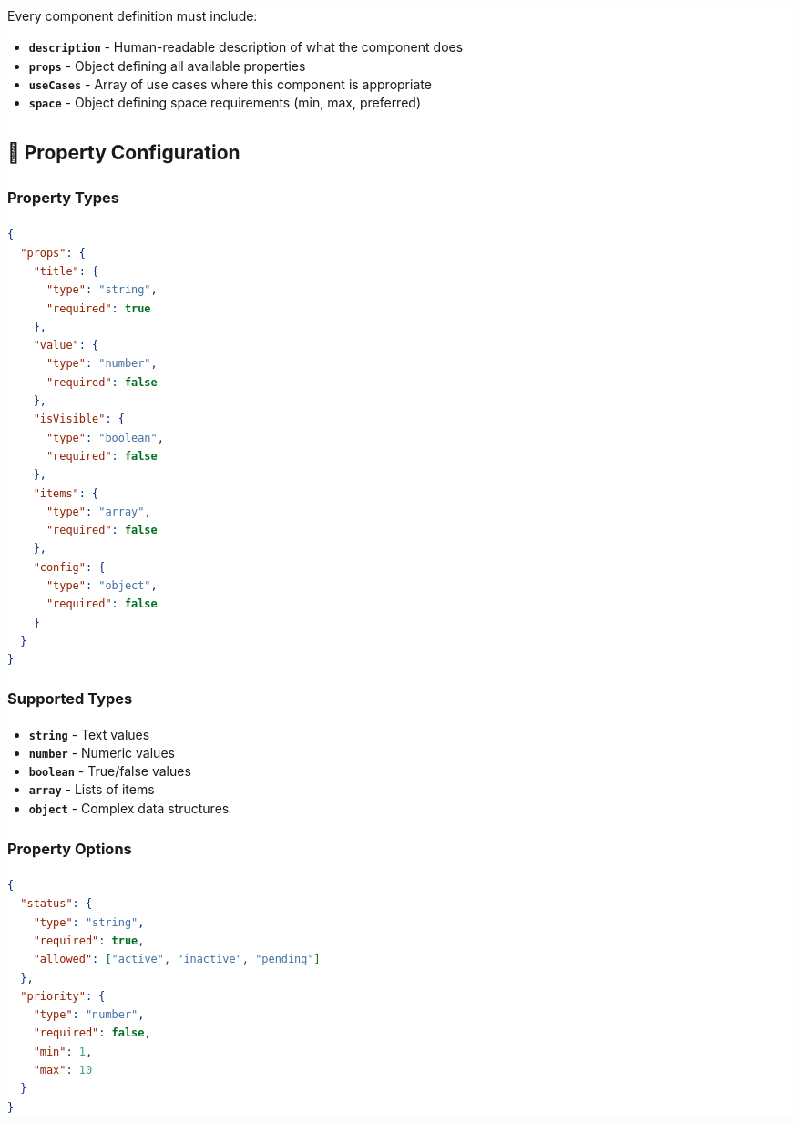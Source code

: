 Every component definition must include:

- **`description`** - Human-readable description of what the component does
- **`props`** - Object defining all available properties
- **`useCases`** - Array of use cases where this component is appropriate
- **`space`** - Object defining space requirements (min, max, preferred)

## 🔧 Property Configuration

### Property Types

```json
{
  "props": {
    "title": {
      "type": "string",
      "required": true
    },
    "value": {
      "type": "number",
      "required": false
    },
    "isVisible": {
      "type": "boolean",
      "required": false
    },
    "items": {
      "type": "array",
      "required": false
    },
    "config": {
      "type": "object",
      "required": false
    }
  }
}
```

### Supported Types

- **`string`** - Text values
- **`number`** - Numeric values
- **`boolean`** - True/false values
- **`array`** - Lists of items
- **`object`** - Complex data structures

### Property Options

```json
{
  "status": {
    "type": "string",
    "required": true,
    "allowed": ["active", "inactive", "pending"]
  },
  "priority": {
    "type": "number",
    "required": false,
    "min": 1,
    "max": 10
  }
}
```
